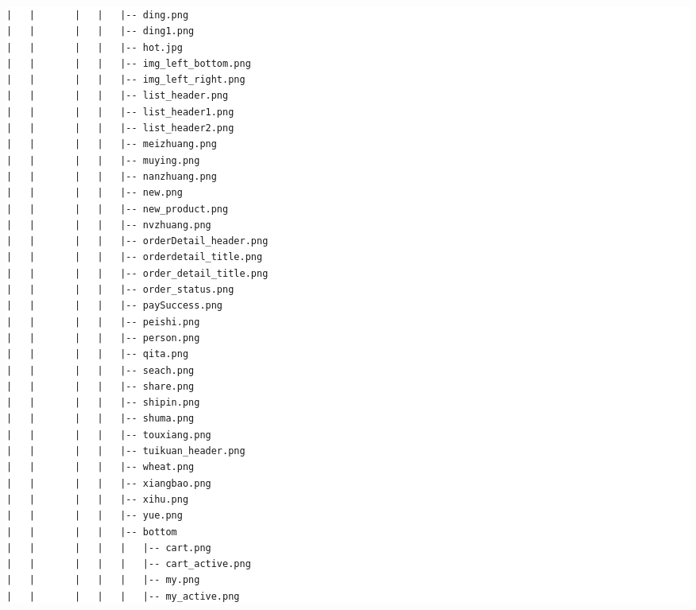    |   |       |   |   |-- ding.png
    |   |       |   |   |-- ding1.png
    |   |       |   |   |-- hot.jpg
    |   |       |   |   |-- img_left_bottom.png
    |   |       |   |   |-- img_left_right.png
    |   |       |   |   |-- list_header.png
    |   |       |   |   |-- list_header1.png
    |   |       |   |   |-- list_header2.png
    |   |       |   |   |-- meizhuang.png
    |   |       |   |   |-- muying.png
    |   |       |   |   |-- nanzhuang.png
    |   |       |   |   |-- new.png
    |   |       |   |   |-- new_product.png
    |   |       |   |   |-- nvzhuang.png
    |   |       |   |   |-- orderDetail_header.png
    |   |       |   |   |-- orderdetail_title.png
    |   |       |   |   |-- order_detail_title.png
    |   |       |   |   |-- order_status.png
    |   |       |   |   |-- paySuccess.png
    |   |       |   |   |-- peishi.png
    |   |       |   |   |-- person.png
    |   |       |   |   |-- qita.png
    |   |       |   |   |-- seach.png
    |   |       |   |   |-- share.png
    |   |       |   |   |-- shipin.png
    |   |       |   |   |-- shuma.png
    |   |       |   |   |-- touxiang.png
    |   |       |   |   |-- tuikuan_header.png
    |   |       |   |   |-- wheat.png
    |   |       |   |   |-- xiangbao.png
    |   |       |   |   |-- xihu.png
    |   |       |   |   |-- yue.png
    |   |       |   |   |-- bottom
    |   |       |   |   |   |-- cart.png
    |   |       |   |   |   |-- cart_active.png
    |   |       |   |   |   |-- my.png
    |   |       |   |   |   |-- my_active.png